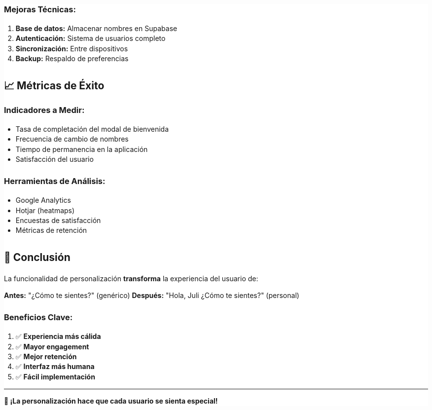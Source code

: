 ### **Mejoras Técnicas:**
1. **Base de datos:** Almacenar nombres en Supabase
2. **Autenticación:** Sistema de usuarios completo
3. **Sincronización:** Entre dispositivos
4. **Backup:** Respaldo de preferencias

## 📈 Métricas de Éxito

### **Indicadores a Medir:**
- Tasa de completación del modal de bienvenida
- Frecuencia de cambio de nombres
- Tiempo de permanencia en la aplicación
- Satisfacción del usuario

### **Herramientas de Análisis:**
- Google Analytics
- Hotjar (heatmaps)
- Encuestas de satisfacción
- Métricas de retención

## 🎉 Conclusión

La funcionalidad de personalización **transforma** la experiencia del usuario de:

**Antes:** "¿Cómo te sientes?" (genérico)
**Después:** "Hola, Juli ¿Cómo te sientes?" (personal)

### **Beneficios Clave:**
1. ✅ **Experiencia más cálida**
2. ✅ **Mayor engagement**
3. ✅ **Mejor retención**
4. ✅ **Interfaz más humana**
5. ✅ **Fácil implementación**

---

**🌟 ¡La personalización hace que cada usuario se sienta especial!**
